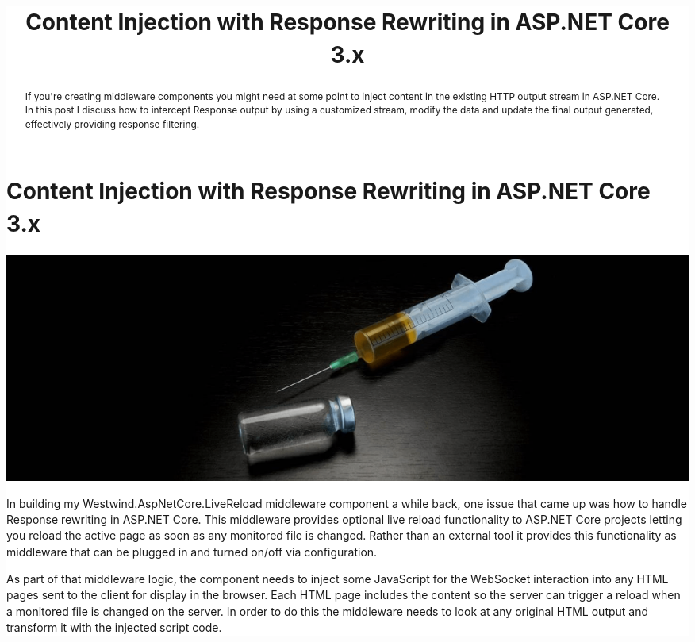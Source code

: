 ﻿---
title: Content Injection with Response Rewriting in ASP.NET Core 3.x
abstract: If you're creating middleware components you might need at some point to inject content in the existing HTTP output stream in ASP.NET Core. In this post I discuss how to intercept Response output by using a customized stream, modify the data and update the final output generated, effectively providing response filtering.
keywords: Response, Filtering, Rewriting, Filter, ASP.NET Core, Injection, HTML, Headers
categories: ASP.NET Core
weblogName: West Wind Web Log
postId: 1669004
permalink: https://weblog.west-wind.com/posts/2020/Mar/29/Content-Injection-with-Response-Rewriting-in-ASPNET-Core-3x
postDate: 2020-03-29T01:10:14.8494061-10:00
customFields:
  mt_date:
    key: mt_date
    value: 2020-03-29T01:10:14.8494061-10:00
---
# Content Injection with Response Rewriting in ASP.NET Core 3.x

![](Injection.png)

In building my [Westwind.AspNetCore.LiveReload middleware component](https://github.com/RickStrahl/Westwind.AspnetCore.LiveReload) a while back, one issue that came up was how to handle Response rewriting in ASP.NET Core. This middleware provides optional live reload functionality to ASP.NET Core projects letting you reload the active page as soon as any monitored file is changed. Rather than an external tool it provides this functionality as middleware that can be plugged in and turned on/off via configuration.

As part of that middleware logic, the component needs to inject some JavaScript for the WebSocket interaction into any HTML pages sent to the client for display in the browser. Each HTML page includes the content so the server can trigger a reload when a monitored file is changed on the server. In order to do this the middleware needs to look at any original HTML output and transform it with the injected script code.
